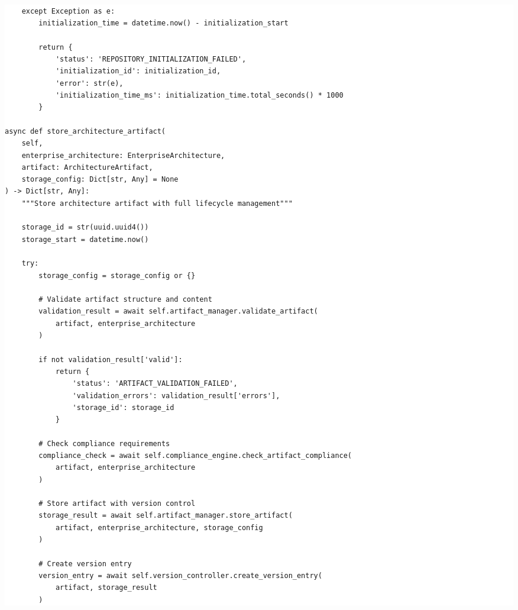         except Exception as e:
            initialization_time = datetime.now() - initialization_start

            return {
                'status': 'REPOSITORY_INITIALIZATION_FAILED',
                'initialization_id': initialization_id,
                'error': str(e),
                'initialization_time_ms': initialization_time.total_seconds() * 1000
            }

    async def store_architecture_artifact(
        self,
        enterprise_architecture: EnterpriseArchitecture,
        artifact: ArchitectureArtifact,
        storage_config: Dict[str, Any] = None
    ) -> Dict[str, Any]:
        """Store architecture artifact with full lifecycle management"""

        storage_id = str(uuid.uuid4())
        storage_start = datetime.now()

        try:
            storage_config = storage_config or {}

            # Validate artifact structure and content
            validation_result = await self.artifact_manager.validate_artifact(
                artifact, enterprise_architecture
            )

            if not validation_result['valid']:
                return {
                    'status': 'ARTIFACT_VALIDATION_FAILED',
                    'validation_errors': validation_result['errors'],
                    'storage_id': storage_id
                }

            # Check compliance requirements
            compliance_check = await self.compliance_engine.check_artifact_compliance(
                artifact, enterprise_architecture
            )

            # Store artifact with version control
            storage_result = await self.artifact_manager.store_artifact(
                artifact, enterprise_architecture, storage_config
            )

            # Create version entry
            version_entry = await self.version_controller.create_version_entry(
                artifact, storage_result
            )
